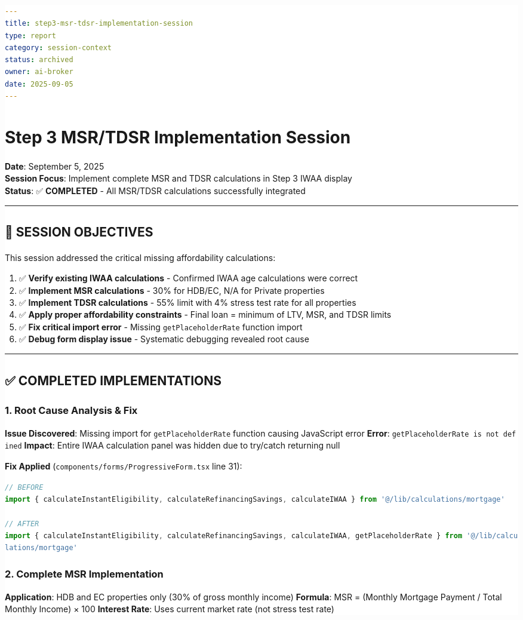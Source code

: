 ```yaml
---
title: step3-msr-tdsr-implementation-session
type: report
category: session-context
status: archived
owner: ai-broker
date: 2025-09-05
---
```


# Step 3 MSR/TDSR Implementation Session
**Date**: September 5, 2025  
**Session Focus**: Implement complete MSR and TDSR calculations in Step 3 IWAA display  
**Status**: ✅ **COMPLETED** - All MSR/TDSR calculations successfully integrated

---

## 🎯 SESSION OBJECTIVES

This session addressed the critical missing affordability calculations:
1. ✅ **Verify existing IWAA calculations** - Confirmed IWAA age calculations were correct
2. ✅ **Implement MSR calculations** - 30% for HDB/EC, N/A for Private properties
3. ✅ **Implement TDSR calculations** - 55% limit with 4% stress test rate for all properties
4. ✅ **Apply proper affordability constraints** - Final loan = minimum of LTV, MSR, and TDSR limits
5. ✅ **Fix critical import error** - Missing `getPlaceholderRate` function import
6. ✅ **Debug form display issue** - Systematic debugging revealed root cause

---

## ✅ COMPLETED IMPLEMENTATIONS

### 1. **Root Cause Analysis & Fix**
**Issue Discovered**: Missing import for `getPlaceholderRate` function causing JavaScript error
**Error**: `getPlaceholderRate is not defined`
**Impact**: Entire IWAA calculation panel was hidden due to try/catch returning null

**Fix Applied** (`components/forms/ProgressiveForm.tsx` line 31):
```typescript
// BEFORE
import { calculateInstantEligibility, calculateRefinancingSavings, calculateIWAA } from '@/lib/calculations/mortgage'

// AFTER
import { calculateInstantEligibility, calculateRefinancingSavings, calculateIWAA, getPlaceholderRate } from '@/lib/calculations/mortgage'
```

### 2. **Complete MSR Implementation**
**Application**: HDB and EC properties only (30% of gross monthly income)
**Formula**: MSR = (Monthly Mortgage Payment / Total Monthly Income) × 100
**Interest Rate**: Uses current market rate (not stress test rate)
